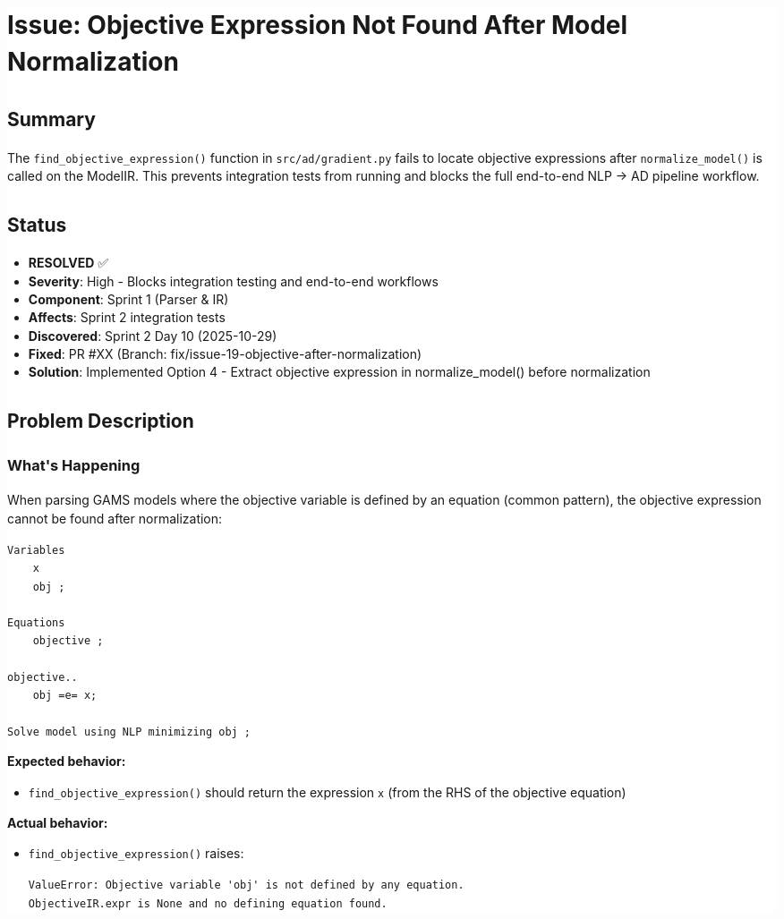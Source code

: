 # Issue: Objective Expression Not Found After Model Normalization

## Summary

The `find_objective_expression()` function in `src/ad/gradient.py` fails to locate objective expressions after `normalize_model()` is called on the ModelIR. This prevents integration tests from running and blocks the full end-to-end NLP → AD pipeline workflow.

## Status

- **RESOLVED** ✅
- **Severity**: High - Blocks integration testing and end-to-end workflows
- **Component**: Sprint 1 (Parser & IR)
- **Affects**: Sprint 2 integration tests
- **Discovered**: Sprint 2 Day 10 (2025-10-29)
- **Fixed**: PR #XX (Branch: fix/issue-19-objective-after-normalization)
- **Solution**: Implemented Option 4 - Extract objective expression in normalize_model() before normalization

## Problem Description

### What's Happening

When parsing GAMS models where the objective variable is defined by an equation (common pattern), the objective expression cannot be found after normalization:

```gams
Variables
    x
    obj ;

Equations
    objective ;

objective..
    obj =e= x;

Solve model using NLP minimizing obj ;
```

**Expected behavior:**
- `find_objective_expression()` should return the expression `x` (from the RHS of the objective equation)

**Actual behavior:**
- `find_objective_expression()` raises:
  ```
  ValueError: Objective variable 'obj' is not defined by any equation.
  ObjectiveIR.expr is None and no defining equation found.
  ```
